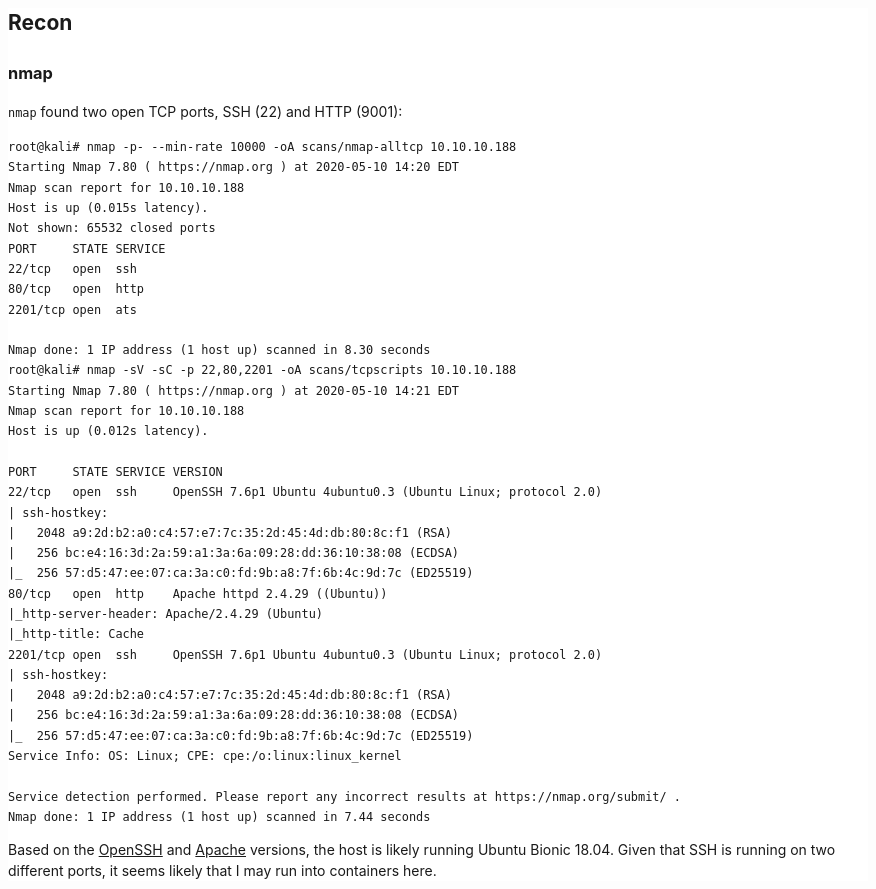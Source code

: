 ## Recon

### nmap

`nmap` found two open TCP ports, SSH (22) and HTTP (9001):



    root@kali# nmap -p- --min-rate 10000 -oA scans/nmap-alltcp 10.10.10.188
    Starting Nmap 7.80 ( https://nmap.org ) at 2020-05-10 14:20 EDT
    Nmap scan report for 10.10.10.188
    Host is up (0.015s latency).
    Not shown: 65532 closed ports
    PORT     STATE SERVICE
    22/tcp   open  ssh
    80/tcp   open  http
    2201/tcp open  ats

    Nmap done: 1 IP address (1 host up) scanned in 8.30 seconds
    root@kali# nmap -sV -sC -p 22,80,2201 -oA scans/tcpscripts 10.10.10.188
    Starting Nmap 7.80 ( https://nmap.org ) at 2020-05-10 14:21 EDT
    Nmap scan report for 10.10.10.188
    Host is up (0.012s latency).

    PORT     STATE SERVICE VERSION
    22/tcp   open  ssh     OpenSSH 7.6p1 Ubuntu 4ubuntu0.3 (Ubuntu Linux; protocol 2.0)
    | ssh-hostkey: 
    |   2048 a9:2d:b2:a0:c4:57:e7:7c:35:2d:45:4d:db:80:8c:f1 (RSA)
    |   256 bc:e4:16:3d:2a:59:a1:3a:6a:09:28:dd:36:10:38:08 (ECDSA)
    |_  256 57:d5:47:ee:07:ca:3a:c0:fd:9b:a8:7f:6b:4c:9d:7c (ED25519)
    80/tcp   open  http    Apache httpd 2.4.29 ((Ubuntu))
    |_http-server-header: Apache/2.4.29 (Ubuntu)
    |_http-title: Cache
    2201/tcp open  ssh     OpenSSH 7.6p1 Ubuntu 4ubuntu0.3 (Ubuntu Linux; protocol 2.0)
    | ssh-hostkey: 
    |   2048 a9:2d:b2:a0:c4:57:e7:7c:35:2d:45:4d:db:80:8c:f1 (RSA)
    |   256 bc:e4:16:3d:2a:59:a1:3a:6a:09:28:dd:36:10:38:08 (ECDSA)
    |_  256 57:d5:47:ee:07:ca:3a:c0:fd:9b:a8:7f:6b:4c:9d:7c (ED25519)
    Service Info: OS: Linux; CPE: cpe:/o:linux:linux_kernel

    Service detection performed. Please report any incorrect results at https://nmap.org/submit/ .
    Nmap done: 1 IP address (1 host up) scanned in 7.44 seconds



Based on the
[OpenSSH](https://packages.ubuntu.com/search?keywords=openssh-server)
and [Apache](https://packages.ubuntu.com/search?keywords=apache2)
versions, the host is likely running Ubuntu Bionic 18.04. Given that SSH
is running on two different ports, it seems likely that I may run into
containers here.
